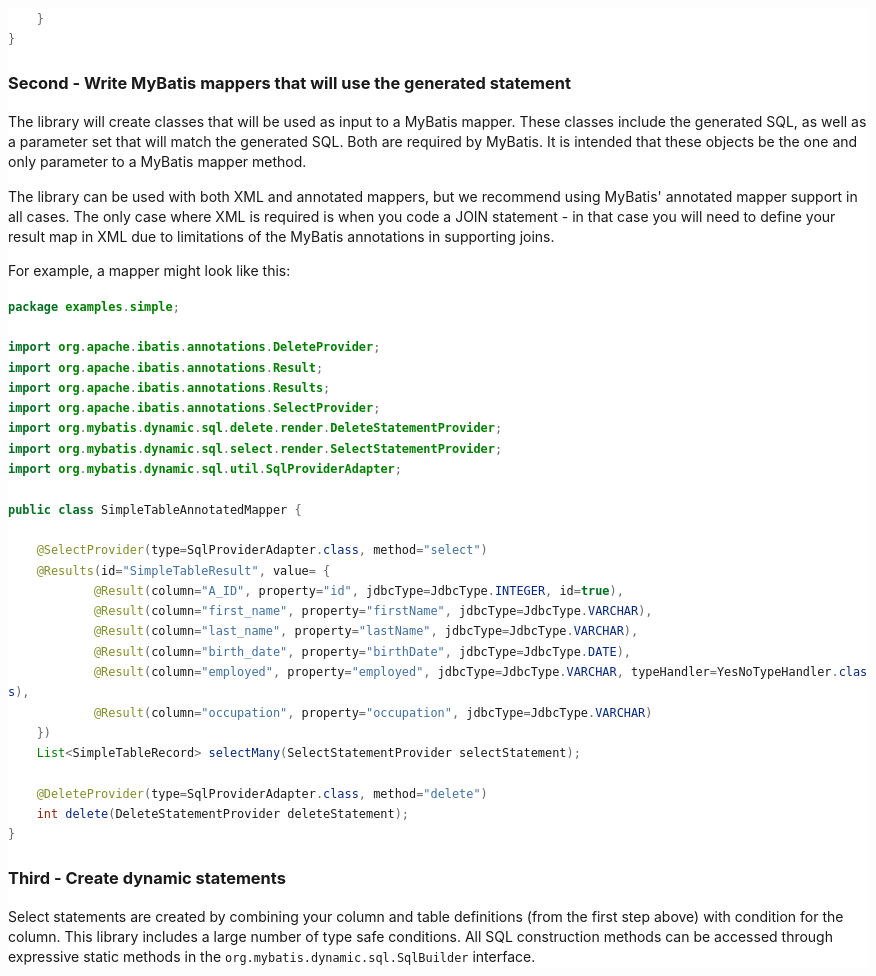 ```java
    }
}
```

### Second - Write MyBatis mappers that will use the generated statement
The library will create classes that will be used as input to a MyBatis mapper.  These classes include the generated SQL, as well as a parameter set that will match the generated SQL.  Both are required by MyBatis.  It is intended that these objects be the one and only parameter to a MyBatis mapper method.

The library can be used with both XML and annotated mappers, but we recommend using MyBatis' annotated mapper support in all cases.  The only case where XML is required is when you code a JOIN statement - in that case you will need to define your result map in XML due to limitations of the MyBatis annotations in supporting joins.

For example, a mapper might look like this:

```java
package examples.simple;

import org.apache.ibatis.annotations.DeleteProvider;
import org.apache.ibatis.annotations.Result;
import org.apache.ibatis.annotations.Results;
import org.apache.ibatis.annotations.SelectProvider;
import org.mybatis.dynamic.sql.delete.render.DeleteStatementProvider;
import org.mybatis.dynamic.sql.select.render.SelectStatementProvider;
import org.mybatis.dynamic.sql.util.SqlProviderAdapter;

public class SimpleTableAnnotatedMapper {
    
    @SelectProvider(type=SqlProviderAdapter.class, method="select")
    @Results(id="SimpleTableResult", value= {
            @Result(column="A_ID", property="id", jdbcType=JdbcType.INTEGER, id=true),
            @Result(column="first_name", property="firstName", jdbcType=JdbcType.VARCHAR),
            @Result(column="last_name", property="lastName", jdbcType=JdbcType.VARCHAR),
            @Result(column="birth_date", property="birthDate", jdbcType=JdbcType.DATE),
            @Result(column="employed", property="employed", jdbcType=JdbcType.VARCHAR, typeHandler=YesNoTypeHandler.class),
            @Result(column="occupation", property="occupation", jdbcType=JdbcType.VARCHAR)
    })
    List<SimpleTableRecord> selectMany(SelectStatementProvider selectStatement);

    @DeleteProvider(type=SqlProviderAdapter.class, method="delete")
    int delete(DeleteStatementProvider deleteStatement);
}
```
### Third - Create dynamic statements
Select statements are created by combining your column and table definitions (from the first step above) with
condition for the column.  This library includes a large number of type safe conditions.
All SQL construction methods can be accessed through expressive static methods in the ```org.mybatis.dynamic.sql.SqlBuilder``` interface.
